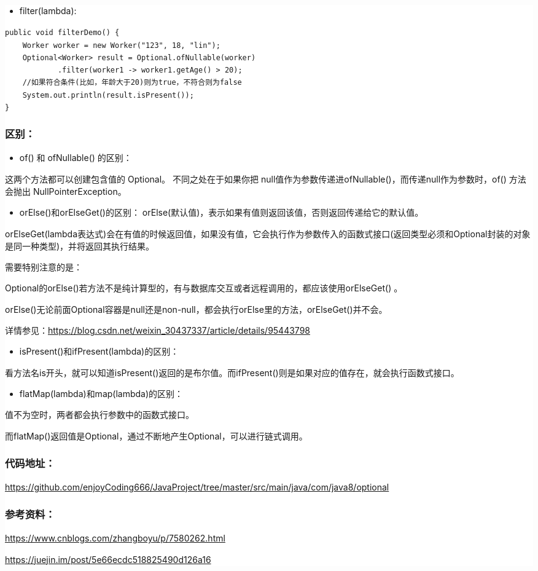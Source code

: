 * filter(lambda):

```
public void filterDemo() {
	Worker worker = new Worker("123", 18, "lin");
	Optional<Worker> result = Optional.ofNullable(worker)
			.filter(worker1 -> worker1.getAge() > 20);
	//如果符合条件(比如，年龄大于20)则为true，不符合则为false
	System.out.println(result.isPresent());
}
```



### 区别：

*  of() 和 ofNullable() 的区别：

这两个方法都可以创建包含值的 Optional。
不同之处在于如果你把 null值作为参数传递进ofNullable()，而传递null作为参数时，of() 方法会抛出 NullPointerException。

* orElse()和orElseGet()的区别：
  orElse(默认值)，表示如果有值则返回该值，否则返回传递给它的默认值。

orElseGet(lambda表达式)会在有值的时候返回值，如果没有值，它会执行作为参数传入的函数式接口(返回类型必须和Optional封装的对象是同一种类型)，并将返回其执行结果。

需要特别注意的是：

Optional的orElse()若方法不是纯计算型的，有与数据库交互或者远程调用的，都应该使用orElseGet() 。

orElse()无论前面Optional容器是null还是non-null，都会执行orElse里的方法，orElseGet()并不会。

详情参见：https://blog.csdn.net/weixin_30437337/article/details/95443798

* isPresent()和ifPresent(lambda)的区别：

看方法名is开头，就可以知道isPresent()返回的是布尔值。而ifPresent()则是如果对应的值存在，就会执行函数式接口。

* flatMap(lambda)和map(lambda)的区别：

值不为空时，两者都会执行参数中的函数式接口。

而flatMap()返回值是Optional，通过不断地产生Optional，可以进行链式调用。







### 代码地址：

https://github.com/enjoyCoding666/JavaProject/tree/master/src/main/java/com/java8/optional



### 参考资料：

https://www.cnblogs.com/zhangboyu/p/7580262.html

https://juejin.im/post/5e66ecdc518825490d126a16
